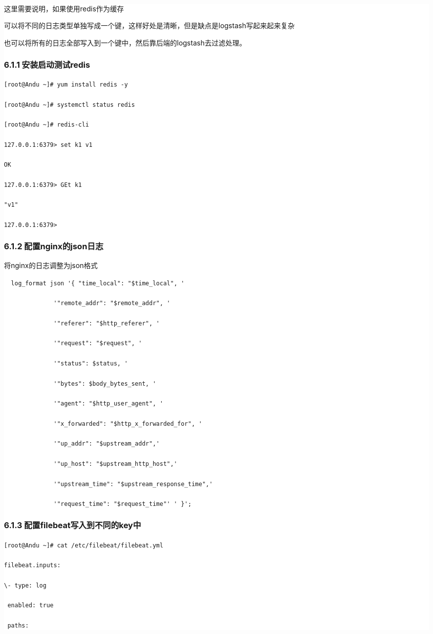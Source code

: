 这里需要说明，如果使用redis作为缓存

可以将不同的日志类型单独写成一个键，这样好处是清晰，但是缺点是logstash写起来起来复杂

也可以将所有的日志全部写入到一个键中，然后靠后端的logstash去过滤处理。

### 6.1.1 安装启动测试redis

    [root@Andu ~]# yum install redis -y
    
    [root@Andu ~]# systemctl status redis
    
    [root@Andu ~]# redis-cli 
    
    127.0.0.1:6379> set k1 v1

    OK
    
    127.0.0.1:6379> GEt k1
    
    "v1"
    
    127.0.0.1:6379>

### 6.1.2 配置nginx的json日志

将nginx的日志调整为json格式

      log_format json '{ "time_local": "$time_local", '
    
    ​              '"remote_addr": "$remote_addr", '
    
    ​              '"referer": "$http_referer", '
    
    ​              '"request": "$request", '
    
    ​              '"status": $status, '
    
    ​              '"bytes": $body_bytes_sent, '
    
    ​              '"agent": "$http_user_agent", '
    
    ​              '"x_forwarded": "$http_x_forwarded_for", '
    
    ​              '"up_addr": "$upstream_addr",'
    
    ​              '"up_host": "$upstream_http_host",'
    
    ​              '"upstream_time": "$upstream_response_time",'
    
    ​              '"request_time": "$request_time"' ' }';

### 6.1.3 配置filebeat写入到不同的key中

    [root@Andu ~]# cat /etc/filebeat/filebeat.yml 
    
    filebeat.inputs:
    
    \- type: log
    
     enabled: true 
    
     paths:
    